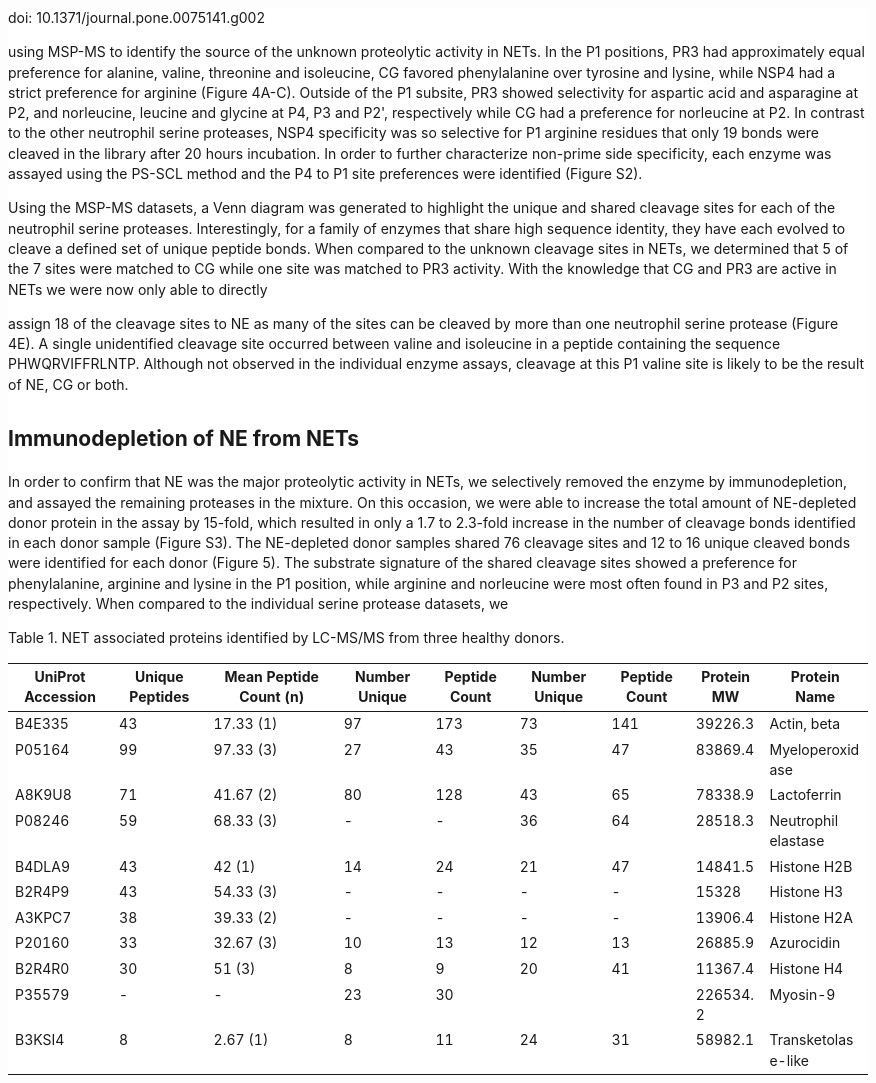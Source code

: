 

doi: 10.1371/journal.pone.0075141.g002

using MSP-MS to identify the source of the unknown proteolytic activity  in  NETs.  In  the  P1  positions,  PR3  had  approximately equal preference for alanine, valine, threonine and isoleucine, CG favored phenylalanine over tyrosine and lysine, while NSP4 had a strict  preference  for  arginine  (Figure  4A-C).  Outside  of the  P1  subsite,  PR3  showed  selectivity  for  aspartic  acid  and asparagine  at  P2,  and  norleucine,  leucine  and  glycine  at  P4, P3  and  P2',  respectively  while  CG  had  a  preference  for norleucine  at  P2.  In  contrast  to  the  other  neutrophil  serine proteases,  NSP4  specificity  was  so  selective  for  P1  arginine residues that only 19 bonds were cleaved in the library after 20 hours  incubation.  In  order  to  further  characterize  non-prime side specificity, each enzyme was assayed using the PS-SCL method  and  the  P4  to  P1  site  preferences  were  identified (Figure S2).

Using the MSP-MS datasets, a Venn diagram was generated to  highlight  the  unique  and  shared  cleavage  sites  for  each  of the  neutrophil  serine  proteases.  Interestingly,  for  a  family  of enzymes  that  share  high  sequence  identity,  they  have  each evolved to cleave a defined set of unique peptide bonds. When compared to the unknown cleavage sites in NETs, we determined that 5 of the 7 sites were matched to CG while one site was matched to PR3 activity. With the knowledge that CG and PR3 are active in NETs we were now only able to directly

assign 18 of the cleavage sites to NE as many of the sites can be  cleaved  by  more  than  one  neutrophil  serine  protease (Figure 4E). A single unidentified cleavage  site occurred between  valine  and  isoleucine  in  a  peptide  containing  the sequence PHWQRVIFFRLNTP. Although not observed in the individual  enzyme  assays,  cleavage  at  this  P1  valine  site  is likely to be the result of NE, CG or both.

## Immunodepletion of NE from NETs

In order to confirm that NE was the major proteolytic activity in NETs, we selectively removed the enzyme by immunodepletion, and assayed the remaining proteases in the mixture.  On  this  occasion,  we  were  able  to  increase  the  total amount of NE-depleted donor protein in the assay by 15-fold, which resulted in only a 1.7 to 2.3-fold increase in the number of cleavage bonds identified in each donor sample (Figure S3). The NE-depleted donor samples shared 76 cleavage sites and 12 to 16 unique cleaved bonds were identified for each donor (Figure  5).  The  substrate  signature  of  the  shared  cleavage sites  showed  a  preference  for  phenylalanine,  arginine  and lysine  in  the  P1  position,  while  arginine  and  norleucine  were most  often  found  in  P3  and  P2  sites,  respectively.  When compared  to  the individual serine protease datasets, we

Table 1. NET associated proteins identified by LC-MS/MS from three healthy donors.

| UniProt Accession   | Unique Peptides   | Mean Peptide Count (n)   | Number Unique   | Peptide Count   | Number Unique   | Peptide Count   | Protein MW    | Protein Name                                                 |
|---------------------|-------------------|--------------------------|-----------------|-----------------|-----------------|-----------------|---------------|--------------------------------------------------------------|
| B4E335              | 43                | 17.33 (1)                | 97              | 173             | 73              | 141             | 39226.3       | Actin, beta                                                  |
| P05164              | 99                | 97.33 (3)                | 27              | 43              | 35              | 47              | 83869.4       | Myeloperoxidase                                              |
| A8K9U8              | 71                | 41.67 (2)                | 80              | 128             | 43              | 65              | 78338.9       | Lactoferrin                                                  |
| P08246              | 59                | 68.33 (3)                | -               | -               | 36              | 64              | 28518.3       | Neutrophil elastase                                          |
| B4DLA9              | 43                | 42 (1)                   | 14              | 24              | 21              | 47              | 14841.5       | Histone H2B                                                  |
| B2R4P9              | 43                | 54.33 (3)                | -               | -               | -               | -               | 15328         | Histone H3                                                   |
| A3KPC7              | 38                | 39.33 (2)                | -               | -               | -               | -               | 13906.4       | Histone H2A                                                  |
| P20160              | 33                | 32.67 (3)                | 10              | 13              | 12              | 13              | 26885.9       | Azurocidin                                                   |
| B2R4R0              | 30                | 51 (3)                   | 8               | 9               | 20              | 41              | 11367.4       | Histone H4                                                   |
| P35579              | -                 | -                        | 23              | 30              |                 |                 | 226534.2      | Myosin-9                                                     |
| B3KSI4              | 8                 | 2.67 (1)                 | 8               | 11              | 24              | 31              | 58982.1       | Transketolase-like                                           |